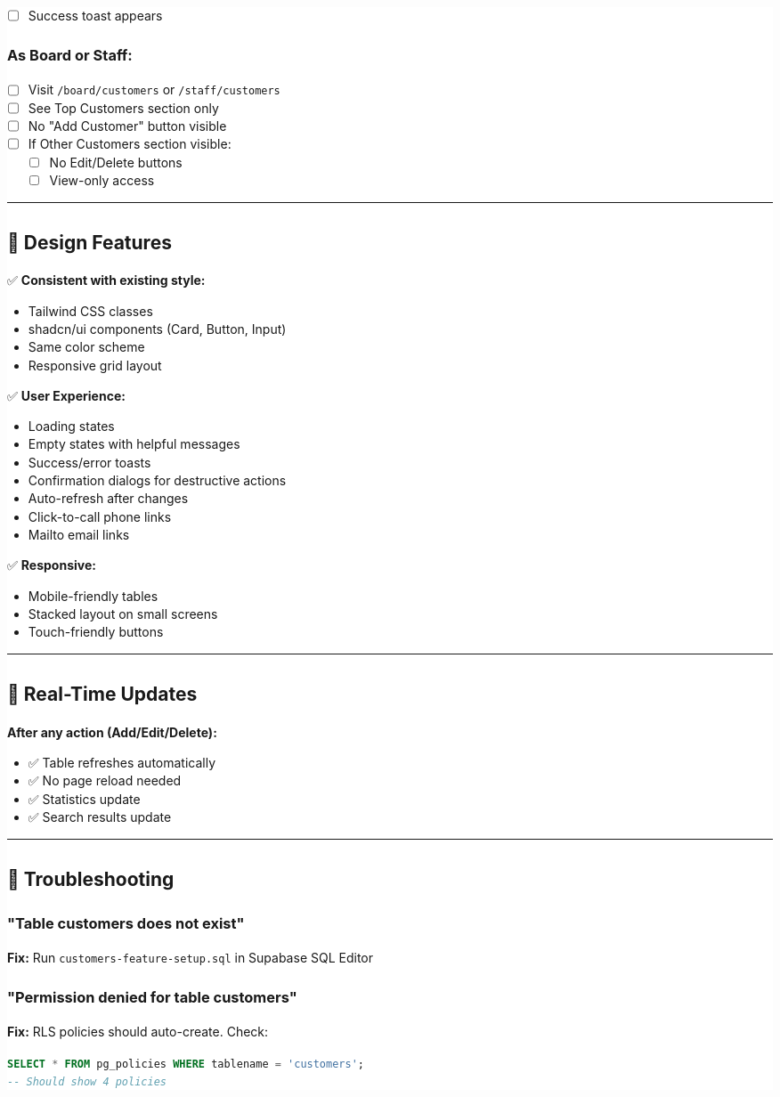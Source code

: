   - [ ] Success toast appears

### As Board or Staff:
- [ ] Visit `/board/customers` or `/staff/customers`
- [ ] See Top Customers section only
- [ ] No "Add Customer" button visible
- [ ] If Other Customers section visible:
  - [ ] No Edit/Delete buttons
  - [ ] View-only access

---

## 🎨 Design Features

✅ **Consistent with existing style:**
- Tailwind CSS classes
- shadcn/ui components (Card, Button, Input)
- Same color scheme
- Responsive grid layout

✅ **User Experience:**
- Loading states
- Empty states with helpful messages
- Success/error toasts
- Confirmation dialogs for destructive actions
- Auto-refresh after changes
- Click-to-call phone links
- Mailto email links

✅ **Responsive:**
- Mobile-friendly tables
- Stacked layout on small screens
- Touch-friendly buttons

---

## 🔄 Real-Time Updates

**After any action (Add/Edit/Delete):**
- ✅ Table refreshes automatically
- ✅ No page reload needed
- ✅ Statistics update
- ✅ Search results update

---

## 🐛 Troubleshooting

### "Table customers does not exist"
**Fix:** Run `customers-feature-setup.sql` in Supabase SQL Editor

### "Permission denied for table customers"
**Fix:** RLS policies should auto-create. Check:
```sql
SELECT * FROM pg_policies WHERE tablename = 'customers';
-- Should show 4 policies
```
